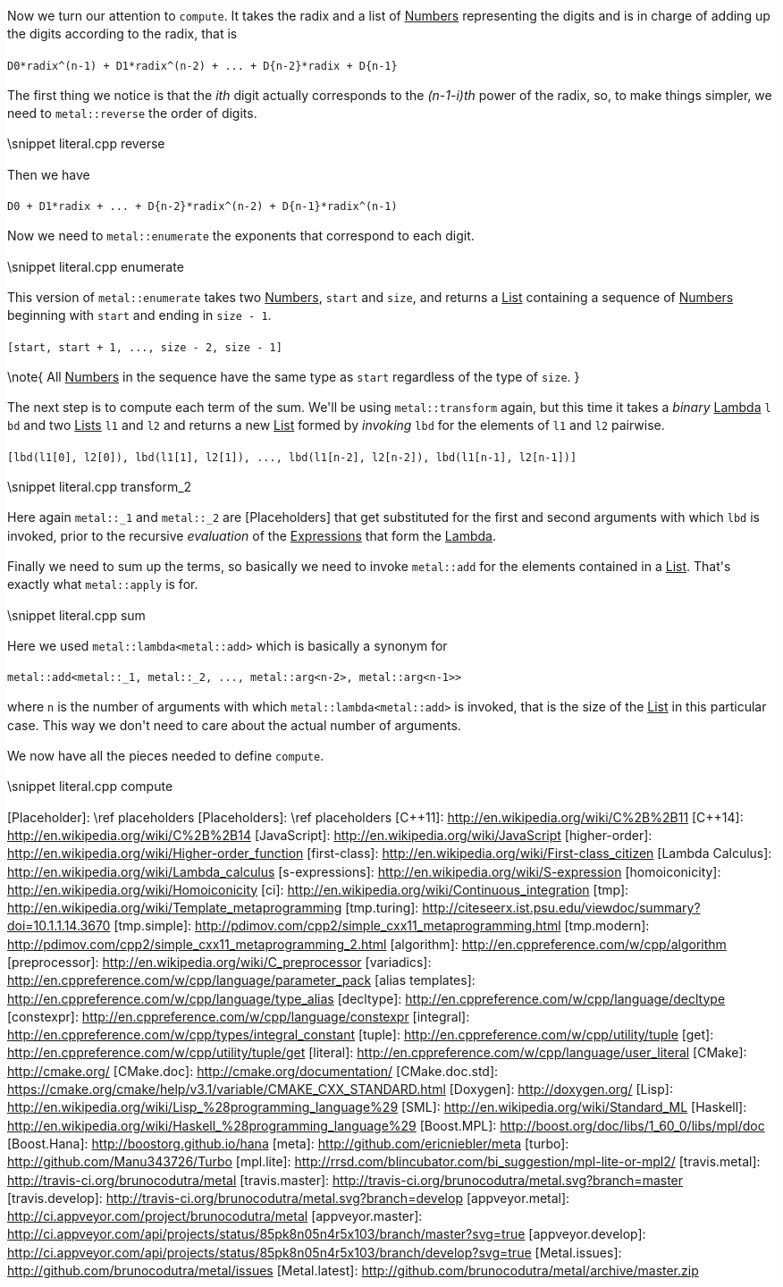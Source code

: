 Now we turn our attention to `compute`.
It takes the radix and a list of [Numbers] representing the digits and is in
charge of adding up the digits according to the radix, that is

    D0*radix^(n-1) + D1*radix^(n-2) + ... + D{n-2}*radix + D{n-1}

The first thing we notice is that the *ith* digit actually corresponds to the
<em>(n-1-i)th</em> power of the radix, so, to make things simpler,
we need to `metal::reverse` the order of digits.

\snippet literal.cpp reverse

Then we have

    D0 + D1*radix + ... + D{n-2}*radix^(n-2) + D{n-1}*radix^(n-1)

Now we need to `metal::enumerate` the exponents that correspond to each digit.

\snippet literal.cpp enumerate

This version of `metal::enumerate` takes two [Numbers], `start` and `size`,
and returns a [List] containing a sequence of [Numbers] beginning with `start`
and ending in `size - 1`.

    [start, start + 1, ..., size - 2, size - 1]

\note{
All [Numbers] in the sequence have the same type as `start`
regardless of the type of `size`.
}

The next step is to compute each term of the sum.
We'll be using `metal::transform` again, but this time it takes a *binary*
[Lambda] `lbd` and two [Lists] `l1` and `l2` and returns a new [List] formed by
*invoking* `lbd` for the elements of `l1` and `l2` pairwise.

    [lbd(l1[0], l2[0]), lbd(l1[1], l2[1]), ..., lbd(l1[n-2], l2[n-2]), lbd(l1[n-1], l2[n-1])]

\snippet literal.cpp transform_2

Here again `metal::_1` and `metal::_2` are [Placeholders] that get substituted
for the first and second arguments with which `lbd` is invoked,
prior to the recursive *evaluation* of the [Expressions] that form the [Lambda].

Finally we need to sum up the terms, so basically we need to invoke `metal::add`
for the elements contained in a [List].
That's exactly what `metal::apply` is for.

\snippet literal.cpp sum

Here we used `metal::lambda<metal::add>` which is basically a synonym for

    metal::add<metal::_1, metal::_2, ..., metal::arg<n-2>, metal::arg<n-1>>

where `n` is the number of arguments with which `metal::lambda<metal::add>` is
invoked, that is the size of the [List] in this particular case.
This way we don't need to care about the actual number of arguments.

We now have all the pieces needed to define `compute`.

\snippet literal.cpp compute


[Value]:            #value
[Values]:           #value
[Optional]:         #optional
[Optionals]:        #optional
[Number]:           #number
[Numbers]:          #number
[Expression]:       #expression
[Expressions]:      #expression
[Lambda]:           #lambda
[Lambdas]:          #lambda
[List]:             #list
[Lists]:            #list
[Pair]:             #pair
[Pairs]:            #pair
[Map]:              #map
[Maps]:             #map
[Placeholder]:      \ref placeholders
[Placeholders]:     \ref placeholders
[C++11]:            http://en.wikipedia.org/wiki/C%2B%2B11
[C++14]:            http://en.wikipedia.org/wiki/C%2B%2B14
[JavaScript]:       http://en.wikipedia.org/wiki/JavaScript
[higher-order]:     http://en.wikipedia.org/wiki/Higher-order_function
[first-class]:      http://en.wikipedia.org/wiki/First-class_citizen
[Lambda Calculus]:  http://en.wikipedia.org/wiki/Lambda_calculus
[s-expressions]:    http://en.wikipedia.org/wiki/S-expression
[homoiconicity]:    http://en.wikipedia.org/wiki/Homoiconicity
[ci]:               http://en.wikipedia.org/wiki/Continuous_integration
[tmp]:              http://en.wikipedia.org/wiki/Template_metaprogramming
[tmp.turing]:       http://citeseerx.ist.psu.edu/viewdoc/summary?doi=10.1.1.14.3670
[tmp.simple]:       http://pdimov.com/cpp2/simple_cxx11_metaprogramming.html
[tmp.modern]:       http://pdimov.com/cpp2/simple_cxx11_metaprogramming_2.html
[algorithm]:        http://en.cppreference.com/w/cpp/algorithm
[preprocessor]:     http://en.wikipedia.org/wiki/C_preprocessor
[variadics]:        http://en.cppreference.com/w/cpp/language/parameter_pack
[alias templates]:  http://en.cppreference.com/w/cpp/language/type_alias
[decltype]:         http://en.cppreference.com/w/cpp/language/decltype
[constexpr]:        http://en.cppreference.com/w/cpp/language/constexpr
[integral]:         http://en.cppreference.com/w/cpp/types/integral_constant
[tuple]:            http://en.cppreference.com/w/cpp/utility/tuple
[get]:              http://en.cppreference.com/w/cpp/utility/tuple/get
[literal]:          http://en.cppreference.com/w/cpp/language/user_literal
[CMake]:            http://cmake.org/
[CMake.doc]:        http://cmake.org/documentation/
[CMake.doc.std]:    https://cmake.org/cmake/help/v3.1/variable/CMAKE_CXX_STANDARD.html
[Doxygen]:          http://doxygen.org/
[Lisp]:             http://en.wikipedia.org/wiki/Lisp_%28programming_language%29
[SML]:              http://en.wikipedia.org/wiki/Standard_ML
[Haskell]:          http://en.wikipedia.org/wiki/Haskell_%28programming_language%29
[Boost.MPL]:        http://boost.org/doc/libs/1_60_0/libs/mpl/doc
[Boost.Hana]:       http://boostorg.github.io/hana
[meta]:             http://github.com/ericniebler/meta
[turbo]:            http://github.com/Manu343726/Turbo
[mpl.lite]:         http://rrsd.com/blincubator.com/bi_suggestion/mpl-lite-or-mpl2/
[travis.metal]:     http://travis-ci.org/brunocodutra/metal
[travis.master]:    http://travis-ci.org/brunocodutra/metal.svg?branch=master
[travis.develop]:   http://travis-ci.org/brunocodutra/metal.svg?branch=develop
[appveyor.metal]:   http://ci.appveyor.com/project/brunocodutra/metal
[appveyor.master]:  http://ci.appveyor.com/api/projects/status/85pk8n05n4r5x103/branch/master?svg=true
[appveyor.develop]: http://ci.appveyor.com/api/projects/status/85pk8n05n4r5x103/branch/develop?svg=true
[Metal.issues]:     http://github.com/brunocodutra/metal/issues
[Metal.latest]:     http://github.com/brunocodutra/metal/archive/master.zip